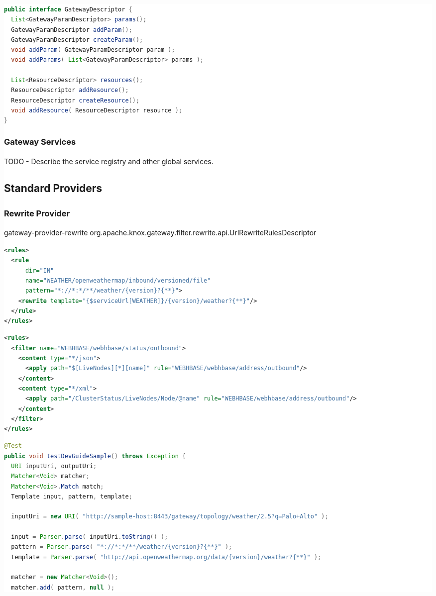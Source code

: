 ```java
public interface GatewayDescriptor {
  List<GatewayParamDescriptor> params();
  GatewayParamDescriptor addParam();
  GatewayParamDescriptor createParam();
  void addParam( GatewayParamDescriptor param );
  void addParams( List<GatewayParamDescriptor> params );

  List<ResourceDescriptor> resources();
  ResourceDescriptor addResource();
  ResourceDescriptor createResource();
  void addResource( ResourceDescriptor resource );
}
```

### Gateway Services ###

TODO - Describe the service registry and other global services.

## Standard Providers ##

### Rewrite Provider ###

gateway-provider-rewrite
org.apache.knox.gateway.filter.rewrite.api.UrlRewriteRulesDescriptor

```xml
<rules>
  <rule
      dir="IN"
      name="WEATHER/openweathermap/inbound/versioned/file"
      pattern="*://*:*/**/weather/{version}?{**}">
    <rewrite template="{$serviceUrl[WEATHER]}/{version}/weather?{**}"/>
  </rule>
</rules>
```

```xml
<rules>
  <filter name="WEBHBASE/webhbase/status/outbound">
    <content type="*/json">
      <apply path="$[LiveNodes][*][name]" rule="WEBHBASE/webhbase/address/outbound"/>
    </content>
    <content type="*/xml">
      <apply path="/ClusterStatus/LiveNodes/Node/@name" rule="WEBHBASE/webhbase/address/outbound"/>
    </content>
  </filter>
</rules>
```

```java
@Test
public void testDevGuideSample() throws Exception {
  URI inputUri, outputUri;
  Matcher<Void> matcher;
  Matcher<Void>.Match match;
  Template input, pattern, template;

  inputUri = new URI( "http://sample-host:8443/gateway/topology/weather/2.5?q=Palo+Alto" );

  input = Parser.parse( inputUri.toString() );
  pattern = Parser.parse( "*://*:*/**/weather/{version}?{**}" );
  template = Parser.parse( "http://api.openweathermap.org/data/{version}/weather?{**}" );

  matcher = new Matcher<Void>();
  matcher.add( pattern, null );
```